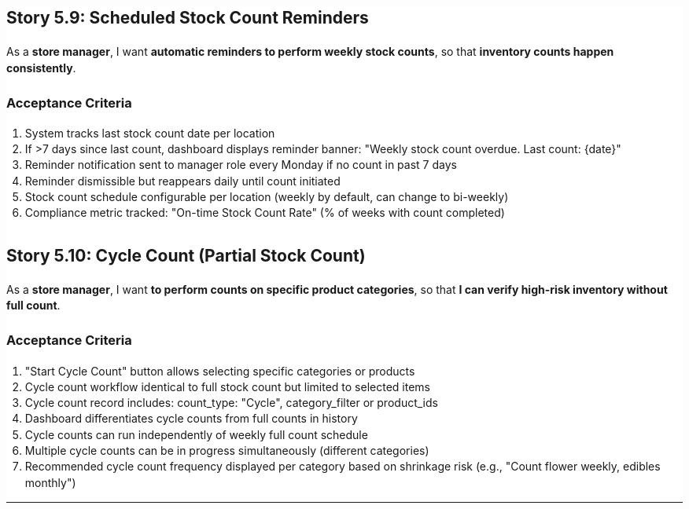 ## Story 5.9: Scheduled Stock Count Reminders

As a **store manager**,
I want **automatic reminders to perform weekly stock counts**,
so that **inventory counts happen consistently**.

### Acceptance Criteria

1. System tracks last stock count date per location
2. If >7 days since last count, dashboard displays reminder banner: "Weekly stock count overdue. Last count: {date}"
3. Reminder notification sent to manager role every Monday if no count in past 7 days
4. Reminder dismissible but reappears daily until count initiated
5. Stock count schedule configurable per location (weekly by default, can change to bi-weekly)
6. Compliance metric tracked: "On-time Stock Count Rate" (% of weeks with count completed)

## Story 5.10: Cycle Count (Partial Stock Count)

As a **store manager**,
I want **to perform counts on specific product categories**,
so that **I can verify high-risk inventory without full count**.

### Acceptance Criteria

1. "Start Cycle Count" button allows selecting specific categories or products
2. Cycle count workflow identical to full stock count but limited to selected items
3. Cycle count record includes: count_type: "Cycle", category_filter or product_ids
4. Dashboard differentiates cycle counts from full counts in history
5. Cycle counts can run independently of weekly full count schedule
6. Multiple cycle counts can be in progress simultaneously (different categories)
7. Recommended cycle count frequency displayed per category based on shrinkage risk (e.g., "Count flower weekly, edibles monthly")

---

